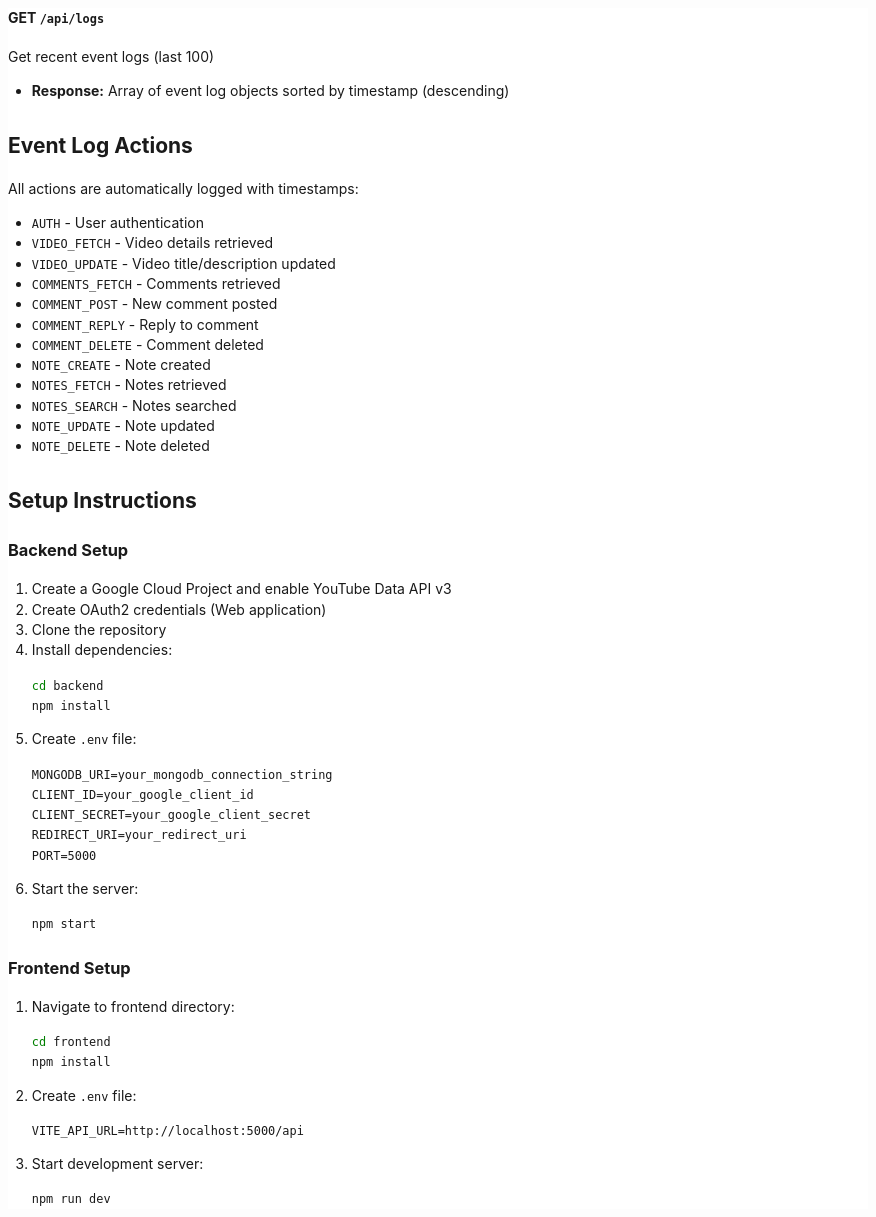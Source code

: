 #### GET `/api/logs`
Get recent event logs (last 100)
- **Response:** Array of event log objects sorted by timestamp (descending)

## Event Log Actions

All actions are automatically logged with timestamps:

- `AUTH` - User authentication
- `VIDEO_FETCH` - Video details retrieved
- `VIDEO_UPDATE` - Video title/description updated
- `COMMENTS_FETCH` - Comments retrieved
- `COMMENT_POST` - New comment posted
- `COMMENT_REPLY` - Reply to comment
- `COMMENT_DELETE` - Comment deleted
- `NOTE_CREATE` - Note created
- `NOTES_FETCH` - Notes retrieved
- `NOTES_SEARCH` - Notes searched
- `NOTE_UPDATE` - Note updated
- `NOTE_DELETE` - Note deleted

## Setup Instructions

### Backend Setup

1. Create a Google Cloud Project and enable YouTube Data API v3
2. Create OAuth2 credentials (Web application)
3. Clone the repository
4. Install dependencies:
   ```bash
   cd backend
   npm install
   ```
5. Create `.env` file:
   ```
   MONGODB_URI=your_mongodb_connection_string
   CLIENT_ID=your_google_client_id
   CLIENT_SECRET=your_google_client_secret
   REDIRECT_URI=your_redirect_uri
   PORT=5000
   ```
6. Start the server:
   ```bash
   npm start
   ```

### Frontend Setup

1. Navigate to frontend directory:
   ```bash
   cd frontend
   npm install
   ```
2. Create `.env` file:
   ```
   VITE_API_URL=http://localhost:5000/api
   ```
3. Start development server:
   ```bash
   npm run dev
   ```
